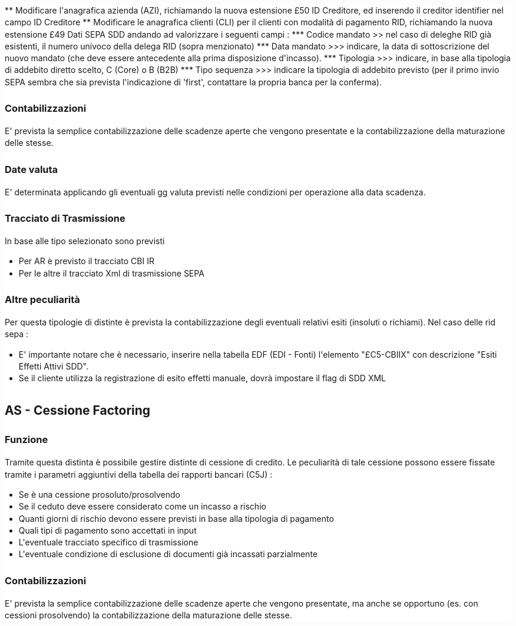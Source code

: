 ** Modificare l'anagrafica azienda (AZI), richiamando la nuova estensione £50 ID Creditore, ed inserendo il creditor identifier nel campo ID Creditore
** Modificare le anagrafica clienti (CLI) per il clienti con modalità di pagamento RID, richiamando la nuova estensione £49 Dati SEPA SDD andando ad valorizzare i seguenti campi : 
*** Codice mandato >> nel caso di deleghe RID già esistenti, il numero univoco della delega RID (sopra menzionato)
*** Data mandato >>> indicare, la data di sottoscrizione del nuovo mandato (che deve essere antecedente alla prima disposizione d'incasso).
*** Tipologia >>> indicare, in base alla tipologia di addebito diretto scelto, C (Core) o B (B2B)
*** Tipo sequenza >>> indicare la tipologia di addebito previsto (per il primo invio SEPA sembra che sia prevista l'indicazione di 'first', contattare la propria banca per la conferma).

### Contabilizzazioni
E' prevista la semplice contabilizzazione delle scadenze aperte che vengono presentate e la contabilizzazione della maturazione delle stesse.

### Date valuta
E' determinata applicando gli eventuali gg valuta previsti nelle condizioni per operazione alla data scadenza.

### Tracciato di Trasmissione
In base alle tipo selezionato sono previsti
* Per AR è previsto il tracciato CBI IR
* Per le altre il tracciato Xml di trasmissione SEPA

### Altre peculiarità
Per questa tipologie di distinte è prevista la contabilizzazione degli eventuali relativi esiti (insoluti o richiami).
Nel caso delle rid sepa : 
* E' importante notare che è necessario, inserire nella tabella EDF (EDI - Fonti) l'elemento "£C5-CBIIX" con descrizione "Esiti Effetti Attivi SDD".
* Se il cliente utilizza la registrazione di esito effetti manuale, dovrà impostare il flag di SDD XML

## AS - Cessione Factoring

### Funzione
Tramite questa distinta è possibile gestire distinte di cessione di credito. Le peculiarità di tale cessione possono essere fissate tramite i parametri aggiuntivi della tabella dei rapporti bancari (C5J) : 
* Se è una cessione prosoluto/prosolvendo
* Se il ceduto deve essere considerato come un incasso a rischio
* Quanti giorni di rischio devono essere previsti in base alla tipologia di pagamento
* Quali tipi di pagamento sono accettati in input
* L'eventuale tracciato specifico di trasmissione
* L'eventuale condizione di esclusione di documenti già incassati parzialmente

### Contabilizzazioni
E' prevista la semplice contabilizzazione delle scadenze aperte che vengono presentate, ma anche se opportuno (es. con cessioni prosolvendo) la contabilizzazione della maturazione delle stesse.
